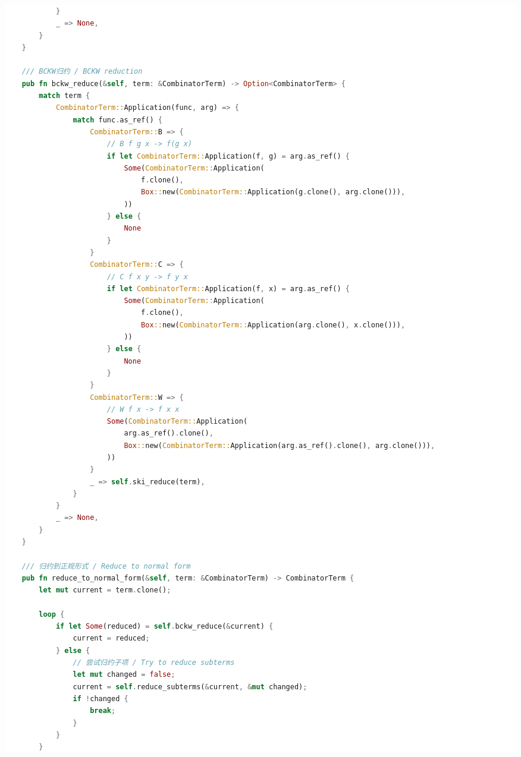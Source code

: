 ```rust
            }
            _ => None,
        }
    }

    /// BCKW归约 / BCKW reduction
    pub fn bckw_reduce(&self, term: &CombinatorTerm) -> Option<CombinatorTerm> {
        match term {
            CombinatorTerm::Application(func, arg) => {
                match func.as_ref() {
                    CombinatorTerm::B => {
                        // B f g x -> f(g x)
                        if let CombinatorTerm::Application(f, g) = arg.as_ref() {
                            Some(CombinatorTerm::Application(
                                f.clone(),
                                Box::new(CombinatorTerm::Application(g.clone(), arg.clone())),
                            ))
                        } else {
                            None
                        }
                    }
                    CombinatorTerm::C => {
                        // C f x y -> f y x
                        if let CombinatorTerm::Application(f, x) = arg.as_ref() {
                            Some(CombinatorTerm::Application(
                                f.clone(),
                                Box::new(CombinatorTerm::Application(arg.clone(), x.clone())),
                            ))
                        } else {
                            None
                        }
                    }
                    CombinatorTerm::W => {
                        // W f x -> f x x
                        Some(CombinatorTerm::Application(
                            arg.as_ref().clone(),
                            Box::new(CombinatorTerm::Application(arg.as_ref().clone(), arg.clone())),
                        ))
                    }
                    _ => self.ski_reduce(term),
                }
            }
            _ => None,
        }
    }

    /// 归约到正规形式 / Reduce to normal form
    pub fn reduce_to_normal_form(&self, term: &CombinatorTerm) -> CombinatorTerm {
        let mut current = term.clone();
        
        loop {
            if let Some(reduced) = self.bckw_reduce(&current) {
                current = reduced;
            } else {
                // 尝试归约子项 / Try to reduce subterms
                let mut changed = false;
                current = self.reduce_subterms(&current, &mut changed);
                if !changed {
                    break;
                }
            }
        }
```